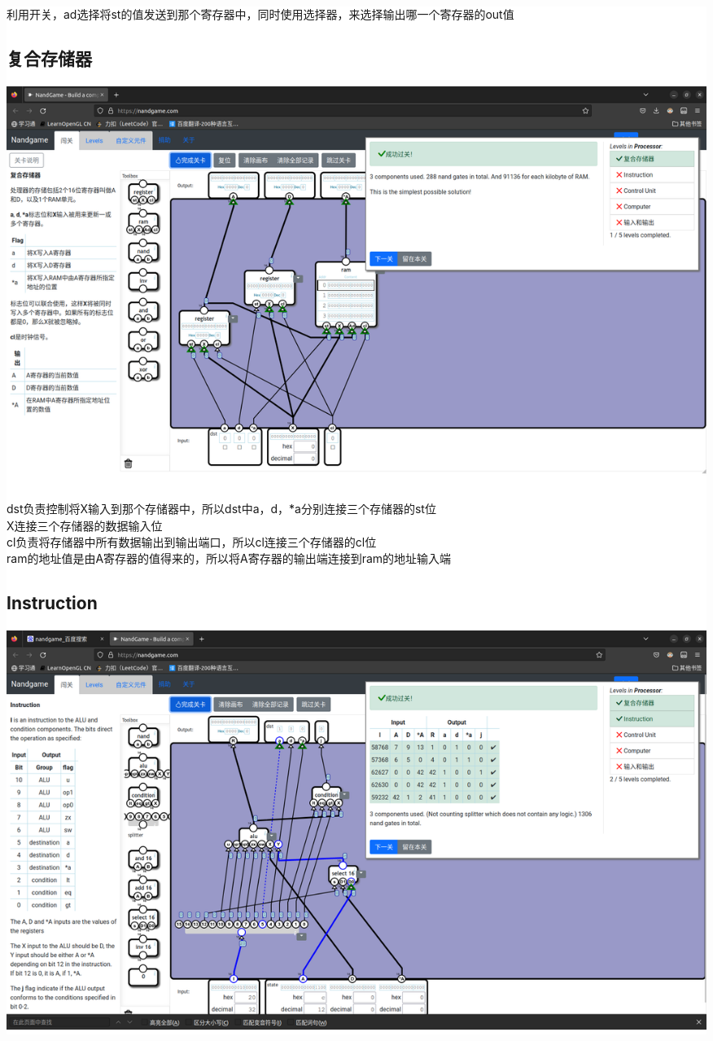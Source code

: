 利用开关，ad选择将st的值发送到那个寄存器中，同时使用选择器，来选择输出哪一个寄存器的out值<br>
## 复合存储器

![combined_memory](imgs/combined_memory.png)

dst负责控制将X输入到那个存储器中，所以dst中a，d，*a分别连接三个存储器的st位<br>
X连接三个存储器的数据输入位<br>
cl负责将存储器中所有数据输出到输出端口，所以cl连接三个存储器的cl位<br>
ram的地址值是由A寄存器的值得来的，所以将A寄存器的输出端连接到ram的地址输入端<br>
## Instruction

![instruction](imgs/instruction.png)
